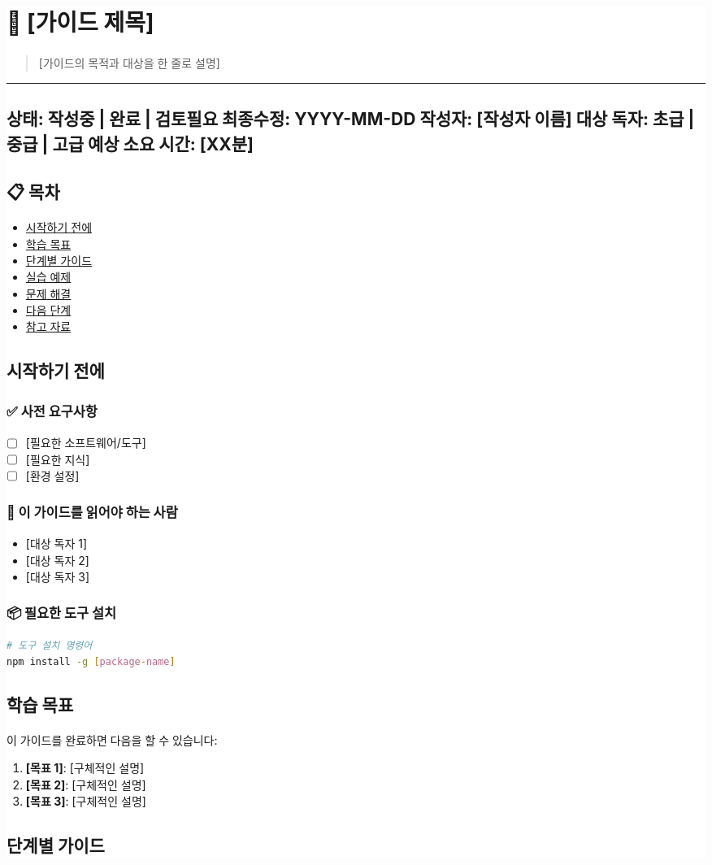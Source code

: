 # 📖 [가이드 제목]

> [가이드의 목적과 대상을 한 줄로 설명]

---
상태: 작성중 | 완료 | 검토필요
최종수정: YYYY-MM-DD
작성자: [작성자 이름]
대상 독자: 초급 | 중급 | 고급
예상 소요 시간: [XX분]
---

## 📋 목차
- [시작하기 전에](#시작하기-전에)
- [학습 목표](#학습-목표)
- [단계별 가이드](#단계별-가이드)
- [실습 예제](#실습-예제)
- [문제 해결](#문제-해결)
- [다음 단계](#다음-단계)
- [참고 자료](#참고-자료)

## 시작하기 전에

### ✅ 사전 요구사항
- [ ] [필요한 소프트웨어/도구]
- [ ] [필요한 지식]
- [ ] [환경 설정]

### 🎯 이 가이드를 읽어야 하는 사람
- [대상 독자 1]
- [대상 독자 2]
- [대상 독자 3]

### 📦 필요한 도구 설치
```bash
# 도구 설치 명령어
npm install -g [package-name]
```

## 학습 목표

이 가이드를 완료하면 다음을 할 수 있습니다:

1. **[목표 1]**: [구체적인 설명]
2. **[목표 2]**: [구체적인 설명]
3. **[목표 3]**: [구체적인 설명]

## 단계별 가이드
